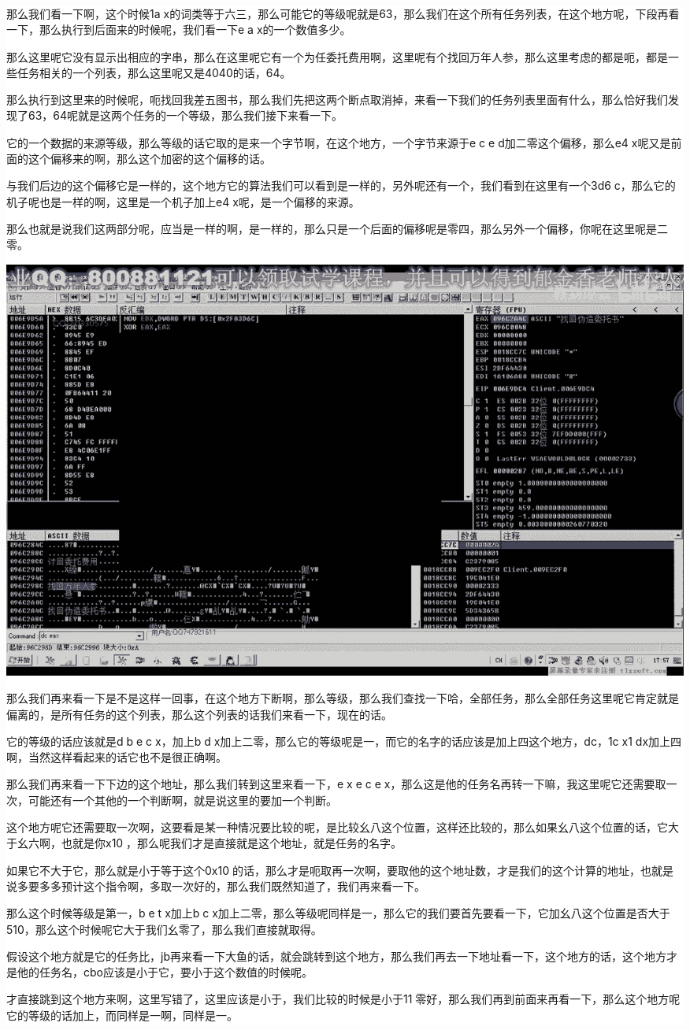 那么我们看一下啊，这个时候1a x的词类等于六三，那么可能它的等级呢就是63，那么我们在这个所有任务列表，在这个地方呢，下段再看一下，那么执行到后面来的时候呢，我们看一下e a x的一个数值多少。

那么这里呢它没有显示出相应的字串，那么在这里呢它有一个为任委托费用啊，这里呢有个找回万年人参，那么这里考虑的都是呃，都是一些任务相关的一个列表，那么这里呢又是4040的话，64。

那么执行到这里来的时候呢，呃找回我差五图书，那么我们先把这两个断点取消掉，来看一下我们的任务列表里面有什么，那么恰好我们发现了63，64呢就是这两个任务的一个等级，那么我们接下来看一下。

它的一个数据的来源等级，那么等级的话它取的是来一个字节啊，在这个地方，一个字节来源于e c e d加二零这个偏移，那么e4 x呢又是前面的这个偏移来的啊，那么这个加密的这个偏移的话。

与我们后边的这个偏移它是一样的，这个地方它的算法我们可以看到是一样的，另外呢还有一个，我们看到在这里有一个3d6 c，那么它的机子呢也是一样的啊，这里是一个机子加上e4 x呢，是一个偏移的来源。

那么也就是说我们这两部分呢，应当是一样的啊，是一样的，那么只是一个后面的偏移呢是零四，那么另外一个偏移，你呢在这里呢是二零。



![](img/980339975b153d468847d7217de1fac6_3.png)

那么我们再来看一下是不是这样一回事，在这个地方下断啊，那么等级，那么我们查找一下哈，全部任务，那么全部任务这里呢它肯定就是偏离的，是所有任务的这个列表，那么这个列表的话我们来看一下，现在的话。

它的等级的话应该就是d b e c x，加上b d x加上二零，那么它的等级呢是一，而它的名字的话应该是加上四这个地方，dc，1c x1 dx加上四啊，当然这样看起来的话它也不是很正确啊。

那么我们再来看一下下边的这个地址，那么我们转到这里来看一下，e x e c e x，那么这是他的任务名再转一下嘛，我这里呢它还需要取一次，可能还有一个其他的一个判断啊，就是说这里的要加一个判断。

这个地方呢它还需要取一次啊，这要看是某一种情况要比较的呢，是比较幺八这个位置，这样还比较的，那么如果幺八这个位置的话，它大于幺六啊，也就是你x10 ，那么呢我们才是直接就是这个地址，就是任务的名字。

如果它不大于它，那么就是小于等于这个0x10 的话，那么才是呃取再一次啊，要取他的这个地址数，才是我们的这个计算的地址，也就是说多要多多预计这个指令啊，多取一次好的，那么我们既然知道了，我们再来看一下。

那么这个时候等级是第一，b e t x加上b c x加上二零，那么等级呢同样是一，那么它的我们要首先要看一下，它加幺八这个位置是否大于510，那么这个时候呢它大于我们幺零了，那么我们直接就取得。

假设这个地方就是它的任务比，jb再来看一下大鱼的话，就会跳转到这个地方，那么我们再去一下地址看一下，这个地方的话，这个地方才是他的任务名，cbo应该是小于它，要小于这个数值的时候呢。

才直接跳到这个地方来啊，这里写错了，这里应该是小于，我们比较的时候是小于11 零好，那么我们再到前面来再看一下，那么这个地方呢它的等级的话加上，而同样是一啊，同样是一。

